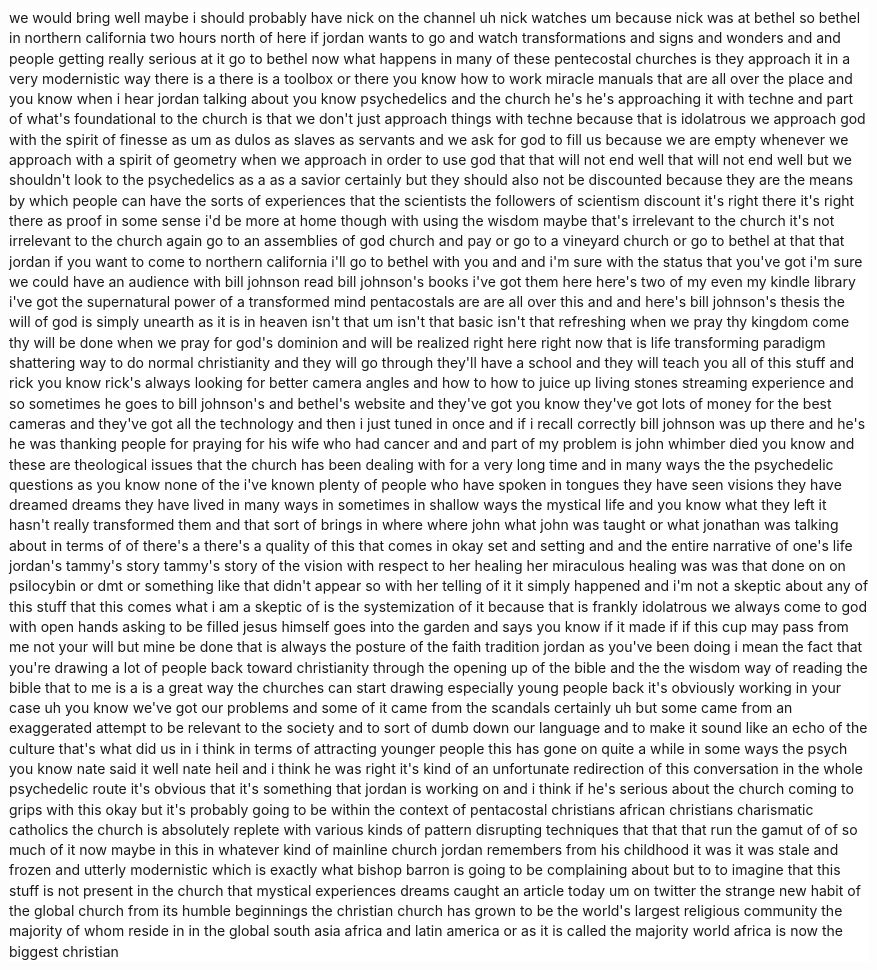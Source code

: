 we would bring well maybe i should probably have nick on the channel uh nick watches um because nick was at bethel so bethel in northern california two hours north of here if jordan wants to go and watch transformations and signs and wonders and and people getting really serious at it go to bethel now what happens in many of these pentecostal churches is they approach it in a very modernistic way there is a there is a toolbox or there you know how to work miracle manuals that are all over the place and you know when i hear jordan talking about you know psychedelics and the church he's he's approaching it with techne and part of what's foundational to the church is that we don't just approach things with techne because that is idolatrous we approach god with the spirit of finesse as um as dulos as slaves as servants and we ask for god to fill us because we are empty whenever we approach with a spirit of geometry when we approach in order to use god that that will not end well that will not end well but we shouldn't look to the psychedelics as a as a savior certainly but they should also not be discounted because they are the means by which people can have the sorts of experiences that the scientists the followers of scientism discount it's right there it's right there as proof in some sense i'd be more at home though with using the wisdom maybe that's irrelevant to the church it's not irrelevant to the church again go to an assemblies of god church and pay or go to a vineyard church or go to bethel at that that jordan if you want to come to northern california i'll go to bethel with you and and i'm sure with the status that you've got i'm sure we could have an audience with bill johnson read bill johnson's books i've got them here here's two of my even my kindle library i've got the supernatural power of a transformed mind pentacostals are are all over this and and here's bill johnson's thesis the will of god is simply unearth as it is in heaven isn't that um isn't that basic isn't that refreshing when we pray thy kingdom come thy will be done when we pray for god's dominion and will be realized right here right now that is life transforming paradigm shattering way to do normal christianity and they will go through they'll have a school and they will teach you all of this stuff and rick you know rick's always looking for better camera angles and how to how to juice up living stones streaming experience and so sometimes he goes to bill johnson's and bethel's website and they've got you know they've got lots of money for the best cameras and they've got all the technology and then i just tuned in once and if i recall correctly bill johnson was up there and he's he was thanking people for praying for his wife who had cancer and and part of my problem is john whimber died you know and these are theological issues that the church has been dealing with for a very long time and in many ways the the psychedelic questions as you know none of the i've known plenty of people who have spoken in tongues they have seen visions they have dreamed dreams they have lived in many ways in sometimes in shallow ways the mystical life and you know what they left it hasn't really transformed them and that sort of brings in where where john what john was taught or what jonathan was talking about in terms of of there's a there's a quality of this that comes in okay set and setting and and the entire narrative of one's life jordan's tammy's story tammy's story of the vision with respect to her healing her miraculous healing was was that done on on psilocybin or dmt or something like that didn't appear so with her telling of it it simply happened and i'm not a skeptic about any of this stuff that this comes what i am a skeptic of is the systemization of it because that is frankly idolatrous we always come to god with open hands asking to be filled jesus himself goes into the garden and says you know if it made if if this cup may pass from me not your will but mine be done that is always the posture of the faith tradition jordan as you've been doing i mean the fact that you're drawing a lot of people back toward christianity through the opening up of the bible and the the wisdom way of reading the bible that to me is a is a great way the churches can start drawing especially young people back it's obviously working in your case uh you know we've got our problems and some of it came from the scandals certainly uh but some came from an exaggerated attempt to be relevant to the society and to sort of dumb down our language and to make it sound like an echo of the culture that's what did us in i think in terms of attracting younger people this has gone on quite a while in some ways the psych you know nate said it well nate heil and i think he was right it's kind of an unfortunate redirection of this conversation in the whole psychedelic route it's obvious that it's something that jordan is working on and i think if he's serious about the church coming to grips with this okay but it's probably going to be within the context of pentacostal christians african christians charismatic catholics the church is absolutely replete with various kinds of pattern disrupting techniques that that that run the gamut of of so much of it now maybe in this in whatever kind of mainline church jordan remembers from his childhood it was it was stale and frozen and utterly modernistic which is exactly what bishop barron is going to be complaining about but to to imagine that this stuff is not present in the church that mystical experiences dreams caught an article today um on twitter the strange new habit of the global church from its humble beginnings the christian church has grown to be the world's largest religious community the majority of whom reside in in the global south asia africa and latin america or as it is called the majority world africa is now the biggest christian